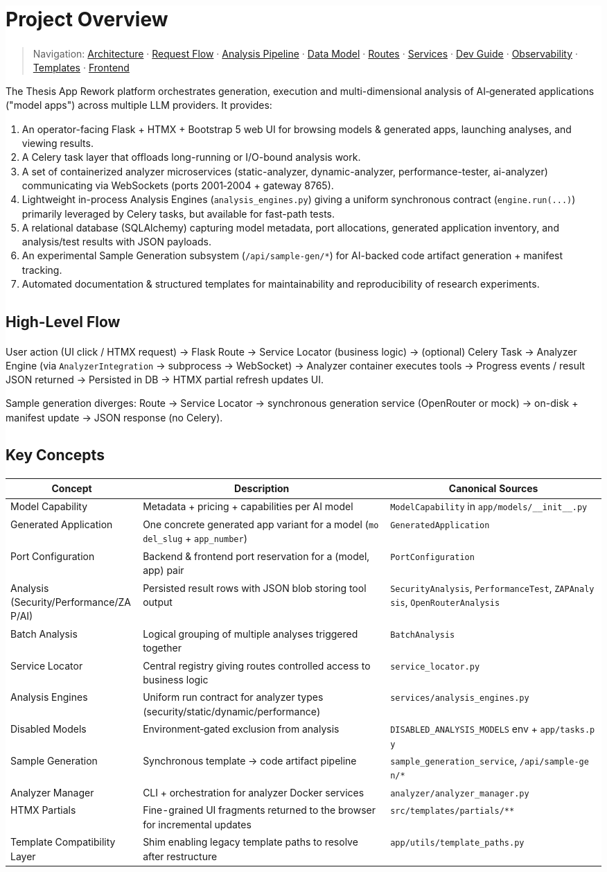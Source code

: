 # Project Overview

> Navigation: [Architecture](ARCHITECTURE.md) · [Request Flow](REQUEST_FLOW.md) · [Analysis Pipeline](ANALYSIS_PIPELINE.md) · [Data Model](DATA_MODEL.md) · [Routes](ROUTES_REFERENCE.md) · [Services](SERVICES_REFERENCE.md) · [Dev Guide](DEVELOPMENT_GUIDE.md) · [Observability](OBSERVABILITY.md) · [Templates](TEMPLATES.md) · [Frontend](frontend/FRONTEND_ARCHITECTURE.md)

The Thesis App Rework platform orchestrates generation, execution and multi-dimensional analysis of AI‑generated applications ("model apps") across multiple LLM providers. It provides:

1. An operator-facing Flask + HTMX + Bootstrap 5 web UI for browsing models & generated apps, launching analyses, and viewing results.
2. A Celery task layer that offloads long-running or I/O-bound analysis work.
3. A set of containerized analyzer microservices (static-analyzer, dynamic-analyzer, performance-tester, ai-analyzer) communicating via WebSockets (ports 2001‑2004 + gateway 8765).
4. Lightweight in-process Analysis Engines (`analysis_engines.py`) giving a uniform synchronous contract (`engine.run(...)`) primarily leveraged by Celery tasks, but available for fast-path tests.
5. A relational database (SQLAlchemy) capturing model metadata, port allocations, generated application inventory, and analysis/test results with JSON payloads.
6. An experimental Sample Generation subsystem (`/api/sample-gen/*`) for AI-backed code artifact generation + manifest tracking.
7. Automated documentation & structured templates for maintainability and reproducibility of research experiments.

## High-Level Flow

User action (UI click / HTMX request) → Flask Route → Service Locator (business logic) → (optional) Celery Task → Analyzer Engine (via `AnalyzerIntegration` → subprocess → WebSocket) → Analyzer container executes tools → Progress events / result JSON returned → Persisted in DB → HTMX partial refresh updates UI.

Sample generation diverges: Route → Service Locator → synchronous generation service (OpenRouter or mock) → on-disk + manifest update → JSON response (no Celery).

## Key Concepts

| Concept | Description | Canonical Sources |
|---------|-------------|-------------------|
| Model Capability | Metadata + pricing + capabilities per AI model | `ModelCapability` in `app/models/__init__.py` |
| Generated Application | One concrete generated app variant for a model (`model_slug` + `app_number`) | `GeneratedApplication` |
| Port Configuration | Backend & frontend port reservation for a (model, app) pair | `PortConfiguration` |
| Analysis (Security/Performance/ZAP/AI) | Persisted result rows with JSON blob storing tool output | `SecurityAnalysis`, `PerformanceTest`, `ZAPAnalysis`, `OpenRouterAnalysis` |
| Batch Analysis | Logical grouping of multiple analyses triggered together | `BatchAnalysis` |
| Service Locator | Central registry giving routes controlled access to business logic | `service_locator.py` |
| Analysis Engines | Uniform run contract for analyzer types (security/static/dynamic/performance) | `services/analysis_engines.py` |
| Disabled Models | Environment‑gated exclusion from analysis | `DISABLED_ANALYSIS_MODELS` env + `app/tasks.py` |
| Sample Generation | Synchronous template → code artifact pipeline | `sample_generation_service`, `/api/sample-gen/*` |
| Analyzer Manager | CLI + orchestration for analyzer Docker services | `analyzer/analyzer_manager.py` |
| HTMX Partials | Fine-grained UI fragments returned to the browser for incremental updates | `src/templates/partials/**` |
| Template Compatibility Layer | Shim enabling legacy template paths to resolve after restructure | `app/utils/template_paths.py` |
